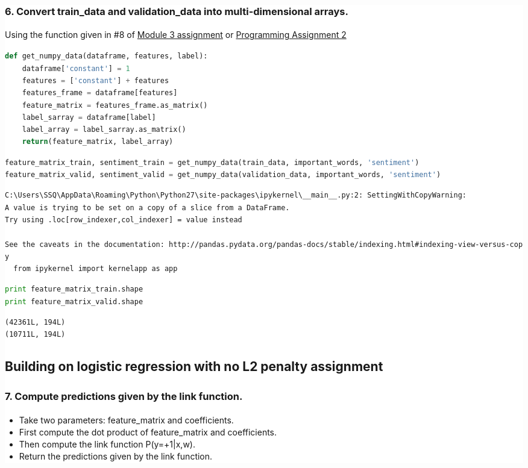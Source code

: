 

###  6. Convert train_data and validation_data into multi-dimensional arrays.

Using the function given in #8 of [Module 3 assignment](https://www.coursera.org/learn/ml-classification/supplement/zU6HO/implementing-logistic-regression-from-scratch) or [Programming Assignment 2](https://github.com/SSQ/Coursera-UW-Machine-Learning-Classification/tree/master/Programming%20Assignment%202)


```python
def get_numpy_data(dataframe, features, label):
    dataframe['constant'] = 1
    features = ['constant'] + features
    features_frame = dataframe[features]
    feature_matrix = features_frame.as_matrix()
    label_sarray = dataframe[label]
    label_array = label_sarray.as_matrix()
    return(feature_matrix, label_array)
```


```python
feature_matrix_train, sentiment_train = get_numpy_data(train_data, important_words, 'sentiment')
feature_matrix_valid, sentiment_valid = get_numpy_data(validation_data, important_words, 'sentiment') 
```

    C:\Users\SSQ\AppData\Roaming\Python\Python27\site-packages\ipykernel\__main__.py:2: SettingWithCopyWarning: 
    A value is trying to be set on a copy of a slice from a DataFrame.
    Try using .loc[row_indexer,col_indexer] = value instead
    
    See the caveats in the documentation: http://pandas.pydata.org/pandas-docs/stable/indexing.html#indexing-view-versus-copy
      from ipykernel import kernelapp as app
    


```python
print feature_matrix_train.shape
print feature_matrix_valid.shape
```

    (42361L, 194L)
    (10711L, 194L)
    

## Building on logistic regression with no L2 penalty assignment

### 7. Compute predictions given by the link function.
- Take two parameters: feature_matrix and coefficients.
- First compute the dot product of feature_matrix and coefficients.
- Then compute the link function P(y=+1|x,w).
- Return the predictions given by the link function.
